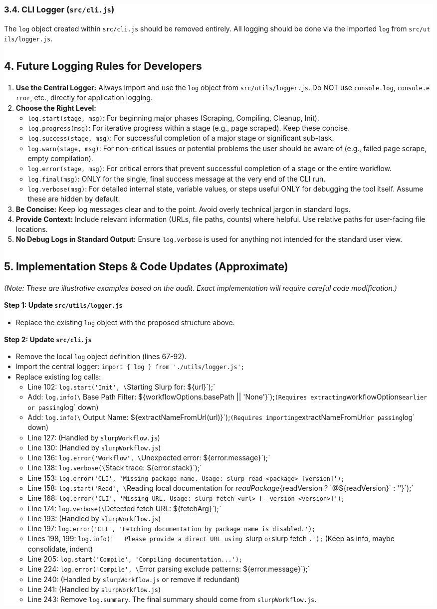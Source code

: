### 3.4. CLI Logger (`src/cli.js`)

The `log` object created within `src/cli.js` should be removed entirely. All logging should be done via the imported `log` from `src/utils/logger.js`.

## 4. Future Logging Rules for Developers

1.  **Use the Central Logger:** Always import and use the `log` object from `src/utils/logger.js`. Do NOT use `console.log`, `console.error`, etc., directly for application logging.
2.  **Choose the Right Level:**
    *   `log.start(stage, msg)`: For beginning major phases (Scraping, Compiling, Cleanup, Init).
    *   `log.progress(msg)`: For iterative progress within a stage (e.g., page scraped). Keep these concise.
    *   `log.success(stage, msg)`: For successful completion of a major stage or significant sub-task.
    *   `log.warn(stage, msg)`: For non-critical issues or potential problems the user should be aware of (e.g., failed page scrape, empty compilation).
    *   `log.error(stage, msg)`: For critical errors that prevent successful completion of a stage or the entire workflow.
    *   `log.final(msg)`: ONLY for the single, final success message at the very end of the CLI run.
    *   `log.verbose(msg)`: For detailed internal state, variable values, or steps useful ONLY for debugging the tool itself. Assume these are hidden by default.
3.  **Be Concise:** Keep log messages clear and to the point. Avoid overly technical jargon in standard logs.
4.  **Provide Context:** Include relevant information (URLs, file paths, counts) where helpful. Use relative paths for user-facing file locations.
5.  **No Debug Logs in Standard Output:** Ensure `log.verbose` is used for anything not intended for the standard user view.

## 5. Implementation Steps & Code Updates (Approximate)

*(Note: These are illustrative examples based on the audit. Exact implementation will require careful code modification.)*

**Step 1: Update `src/utils/logger.js`**

*   Replace the existing `log` object with the proposed structure above.

**Step 2: Update `src/cli.js`**

*   Remove the local `log` object definition (lines 67-92).
*   Import the central logger: `import { log } from './utils/logger.js';`
*   Replace existing log calls:
    *   Line 102: `log.start('Init', \`Starting Slurp for: ${url}\`);`
    *   Add: `log.info(\`   Base Path Filter: ${workflowOptions.basePath || 'None'}\`);` (Requires extracting `workflowOptions` earlier or passing `log` down)
    *   Add: `log.info(\`   Output Name: ${extractNameFromUrl(url)}\`);` (Requires importing `extractNameFromUrl` or passing `log` down)
    *   Line 127: (Handled by `slurpWorkflow.js`)
    *   Line 130: (Handled by `slurpWorkflow.js`)
    *   Line 136: `log.error('Workflow', \`Unexpected error: ${error.message}\`);`
    *   Line 138: `log.verbose(\`Stack trace: ${error.stack}\`);`
    *   Line 153: `log.error('CLI', 'Missing package name. Usage: slurp read <package> [version]');`
    *   Line 158: `log.start('Read', \`Reading local documentation for ${readPackage}${readVersion ? \`@${readVersion}\` : ''}\`);`
    *   Line 168: `log.error('CLI', 'Missing URL. Usage: slurp fetch <url> [--version <version>]');`
    *   Line 174: `log.verbose(\`Detected fetch URL: ${fetchArg}\`);`
    *   Line 193: (Handled by `slurpWorkflow.js`)
    *   Line 197: `log.error('CLI', 'Fetching documentation by package name is disabled.');`
    *   Lines 198, 199: `log.info('   Please provide a direct URL using `slurp <url>` or `slurp fetch <url>`.');` (Keep as info, maybe consolidate, indent)
    *   Line 205: `log.start('Compile', 'Compiling documentation...');`
    *   Line 224: `log.error('Compile', \`Error parsing exclude patterns: ${error.message}\`);`
    *   Line 240: (Handled by `slurpWorkflow.js` or remove if redundant)
    *   Line 241: (Handled by `slurpWorkflow.js`)
    *   Line 243: Remove `log.summary`. The final summary should come from `slurpWorkflow.js`.